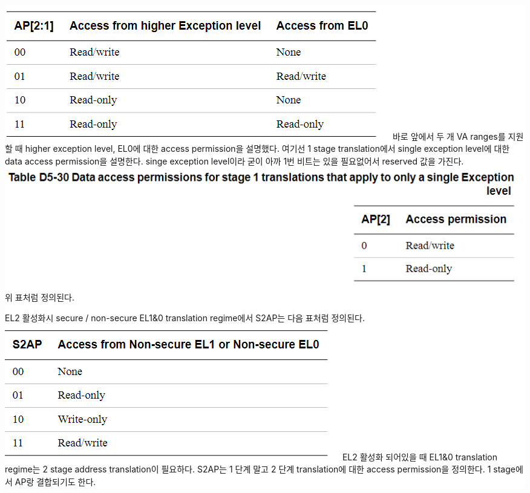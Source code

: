 ![](/blog/Background_ARM/038b4ab522506db1145b296b254f147b.png)
바로 앞에서 두 개 VA ranges를 지원할 때 higher exception level, EL0에 대한 access permission을 설명했다.
여기선 1 stage translation에서 single exception level에 대한 data access permission을 설명한다.
singe exception level이라 굳이 아까 1번 비트는 있을 필요없어서 reserved 값을 가진다.
![](/blog/Background_ARM/875da4ba21fccd2ebcd339875ff4fae6.png)
위 표처럼 정의된다.

EL2 활성화시 secure / non-secure EL1&0 translation regime에서 S2AP는 다음 표처럼 정의된다.
![](/blog/Background_ARM/75010a7681692927086e790cd4bc2f1a.png)
EL2 활성화 되어있을 때 EL1&0 translation regime는 2 stage address translation이 필요하다.
S2AP는 1 단계 말고 2 단계 translation에 대한 access permission을 정의한다.
1 stage에서 AP랑 결합되기도 한다.
